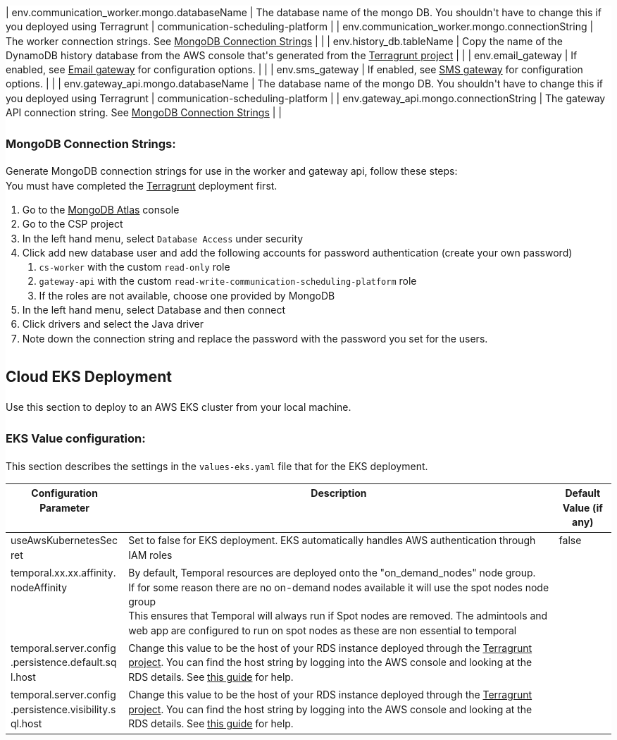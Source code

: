 | env.communication_worker.mongo.databaseName     | The database name of the mongo DB. You shouldn't have to change this if you deployed using Terragrunt                             | communication-scheduling-platform |
| env.communication_worker.mongo.connectionString | The worker connection strings.  See [MongoDB Connection Strings](#mongodb-connection-strings)                                     |                                   |
| env.history_db.tableName                        | Copy the name of the DynamoDB history database from the AWS console that's generated from the [Terragrunt project](../terragrunt) |                                   |
| env.email_gateway                               | If enabled, see [Email gateway](../../email-gateway) for configuration options.                                                   |                                   |
| env.sms_gateway                                 | If enabled, see [SMS gateway](../../sms-gateway) for configuration options.                                                       |                                   |
| env.gateway_api.mongo.databaseName              | The database name of the mongo DB. You shouldn't have to change this if you deployed using Terragrunt                             | communication-scheduling-platform |
| env.gateway_api.mongo.connectionString          | The gateway API connection string. See [MongoDB Connection Strings](#mongodb-connection-strings)                                  |                                   |

### MongoDB Connection Strings:

Generate MongoDB connection strings for use in the worker and gateway api, follow these steps:  
You must have completed the [Terragrunt](../terragrunt) deployment first.

1. Go to the [MongoDB Atlas](https://www.mongodb.com/cloud/atlas) console
2. Go to the CSP project
3. In the left hand menu, select `Database Access` under security
4. Click add new database user and add the following accounts for password authentication (create your own password)
    1. `cs-worker` with the custom `read-only` role
    2. `gateway-api` with the custom `read-write-communication-scheduling-platform` role
    3. If the roles are not available, choose one provided by MongoDB
5. In the left hand menu, select Database and then connect
6. Click drivers and select the Java driver
7. Note down the connection string and replace the password with the password you set for the users.

## Cloud EKS Deployment

Use this section to deploy to an AWS EKS cluster from your local machine.

### EKS Value configuration:

This section describes the settings in the `values-eks.yaml` file that for the EKS deployment.

| Configuration Parameter                                                                                      | Description                                                                                                                                                                                                                                                                                                                                                            | Default Value (if any) |
|--------------------------------------------------------------------------------------------------------------|------------------------------------------------------------------------------------------------------------------------------------------------------------------------------------------------------------------------------------------------------------------------------------------------------------------------------------------------------------------------|------------------------|
| useAwsKubernetesSecret                                                                                       | Set to false for EKS deployment. EKS automatically handles AWS authentication through IAM roles                                                                                                                                                                                                                                                                        | false                  |
| temporal.xx.xx.affinity.nodeAffinity                                                                         | By default, Temporal resources are deployed onto the "on_demand_nodes" node group.<br/>If for some reason there are no on-demand nodes available it will use the spot nodes node group<br/>This ensures that Temporal will always run if Spot nodes are removed. The admintools and web app are configured to run on spot nodes as these are non essential to temporal |                        |
| temporal.server.config.persistence.default.sql.host                                                          | Change this value to be the host of your RDS instance deployed through the [Terragrunt project](../terragrunt). You can find the host string by logging into the AWS console and looking at the RDS details. See [this guide](https://docs.aws.amazon.com/AmazonRDS/latest/UserGuide/CHAP_CommonTasks.Connect.html#CHAP_CommonTasks.Connect.EndpointAndPort) for help. |                        |
| temporal.server.config.persistence.visibility.sql.host                                                       | Change this value to be the host of your RDS instance deployed through the [Terragrunt project](../terragrunt). You can find the host string by logging into the AWS console and looking at the RDS details. See [this guide](https://docs.aws.amazon.com/AmazonRDS/latest/UserGuide/CHAP_CommonTasks.Connect.html#CHAP_CommonTasks.Connect.EndpointAndPort) for help. |                        |
